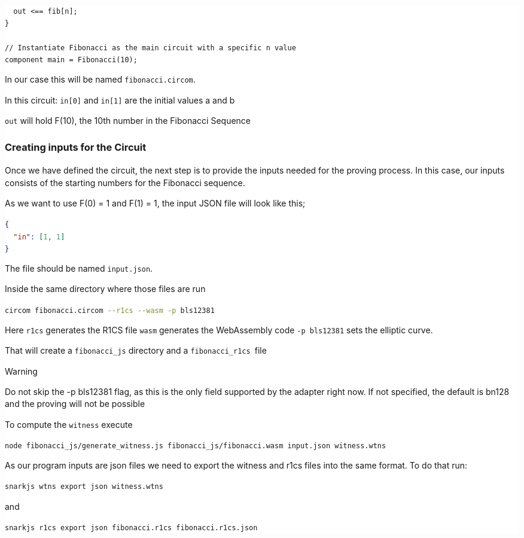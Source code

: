 ```circom
  out <== fib[n];
}

// Instantiate Fibonacci as the main circuit with a specific n value
component main = Fibonacci(10);
```
In our case this will be named `fibonacci.circom`.


In this circuit:
`in[0]` and `in[1]` are the initial values a and b

`out` will hold F(10), the 10th number in the Fibonacci Sequence

### Creating inputs for the Circuit

Once we have defined the circuit, the next step is to provide the inputs needed for the proving process. In this case, our inputs consists of the starting numbers for the Fibonacci sequence.

As we want to use F(0) = 1 and F(1) = 1, the input JSON file will look like this;

```json
{
  "in": [1, 1]
}
```

The file should be named `input.json`.

Inside the same directory where those files are run

```bash
circom fibonacci.circom --r1cs --wasm -p bls12381
```
Here
`r1cs` generates the R1CS file
`wasm` generates the WebAssembly code
`-p bls12381` sets the elliptic curve.

That will create a `fibonacci_js` directory and a `fibonacci_r1cs `file

> [!WARNING]
> Do not skip the -p bls12381 flag, as this is the only field supported by the adapter right now. If not specified, the default is bn128 and the proving will not be possible


To compute the `witness` execute

```
node fibonacci_js/generate_witness.js fibonacci_js/fibonacci.wasm input.json witness.wtns
```

As our program inputs are json files we need to export the witness and r1cs files into the same format. To do that run:

```bash
snarkjs wtns export json witness.wtns
```
and
```bash
snarkjs r1cs export json fibonacci.r1cs fibonacci.r1cs.json
```
